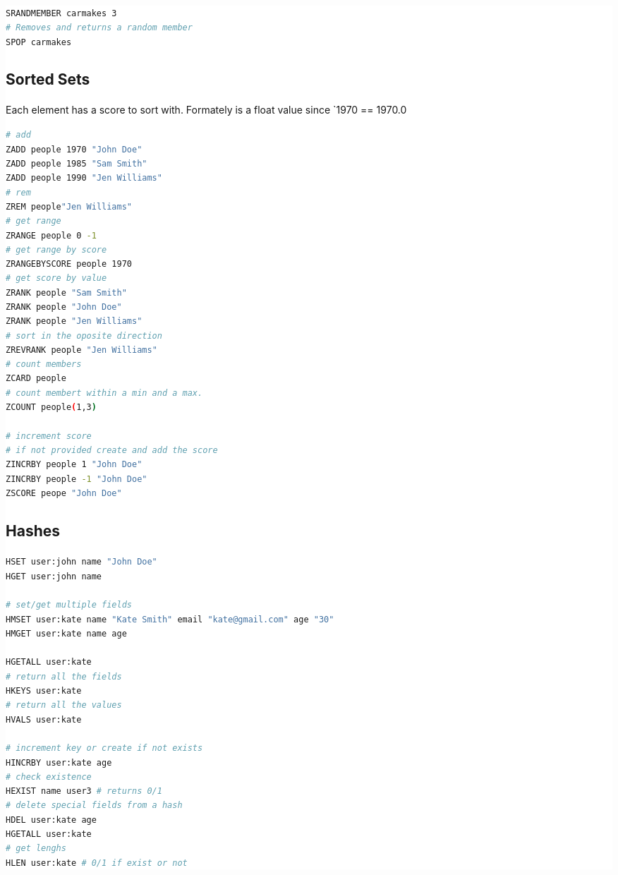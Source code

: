 ```sh
SRANDMEMBER carmakes 3
# Removes and returns a random member
SPOP carmakes
```

## Sorted Sets
Each element has a score to sort with. Formately is a float value since `1970 == 1970.0

```sh
# add
ZADD people 1970 "John Doe"
ZADD people 1985 "Sam Smith"
ZADD people 1990 "Jen Williams"
# rem
ZREM people"Jen Williams" 
# get range
ZRANGE people 0 -1
# get range by score
ZRANGEBYSCORE people 1970
# get score by value
ZRANK people "Sam Smith"
ZRANK people "John Doe"
ZRANK people "Jen Williams"
# sort in the oposite direction
ZREVRANK people "Jen Williams"
# count members
ZCARD people
# count membert within a min and a max.
ZCOUNT people(1,3)

# increment score
# if not provided create and add the score
ZINCRBY people 1 "John Doe"
ZINCRBY people -1 "John Doe"
ZSCORE peope "John Doe"
```

## Hashes

```sh
HSET user:john name "John Doe"
HGET user:john name

# set/get multiple fields
HMSET user:kate name "Kate Smith" email "kate@gmail.com" age "30"
HMGET user:kate name age

HGETALL user:kate
# return all the fields
HKEYS user:kate
# return all the values
HVALS user:kate

# increment key or create if not exists
HINCRBY user:kate age
# check existence
HEXIST name user3 # returns 0/1
# delete special fields from a hash
HDEL user:kate age
HGETALL user:kate
# get lenghs
HLEN user:kate # 0/1 if exist or not

```